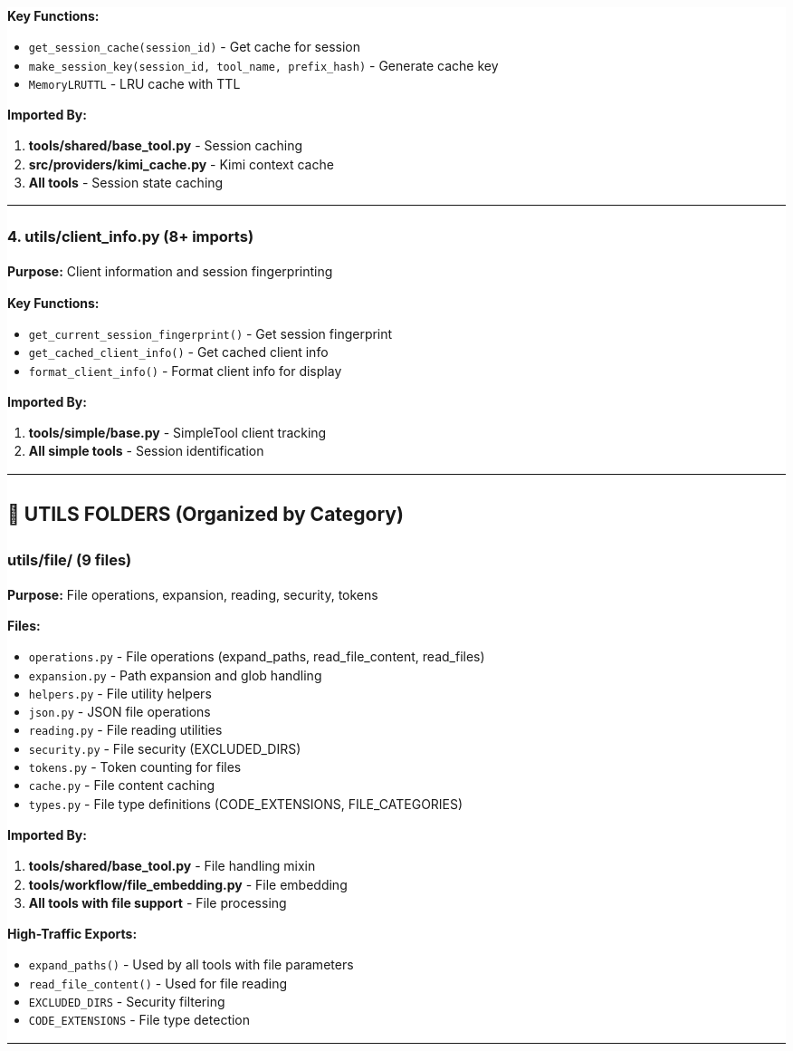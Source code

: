 **Key Functions:**
- `get_session_cache(session_id)` - Get cache for session
- `make_session_key(session_id, tool_name, prefix_hash)` - Generate cache key
- `MemoryLRUTTL` - LRU cache with TTL

**Imported By:**
1. **tools/shared/base_tool.py** - Session caching
2. **src/providers/kimi_cache.py** - Kimi context cache
3. **All tools** - Session state caching

---

### 4. utils/client_info.py (8+ imports)

**Purpose:** Client information and session fingerprinting

**Key Functions:**
- `get_current_session_fingerprint()` - Get session fingerprint
- `get_cached_client_info()` - Get cached client info
- `format_client_info()` - Format client info for display

**Imported By:**
1. **tools/simple/base.py** - SimpleTool client tracking
2. **All simple tools** - Session identification

---

## 📁 UTILS FOLDERS (Organized by Category)

### utils/file/ (9 files)

**Purpose:** File operations, expansion, reading, security, tokens

**Files:**
- `operations.py` - File operations (expand_paths, read_file_content, read_files)
- `expansion.py` - Path expansion and glob handling
- `helpers.py` - File utility helpers
- `json.py` - JSON file operations
- `reading.py` - File reading utilities
- `security.py` - File security (EXCLUDED_DIRS)
- `tokens.py` - Token counting for files
- `cache.py` - File content caching
- `types.py` - File type definitions (CODE_EXTENSIONS, FILE_CATEGORIES)

**Imported By:**
1. **tools/shared/base_tool.py** - File handling mixin
2. **tools/workflow/file_embedding.py** - File embedding
3. **All tools with file support** - File processing

**High-Traffic Exports:**
- `expand_paths()` - Used by all tools with file parameters
- `read_file_content()` - Used for file reading
- `EXCLUDED_DIRS` - Security filtering
- `CODE_EXTENSIONS` - File type detection

---